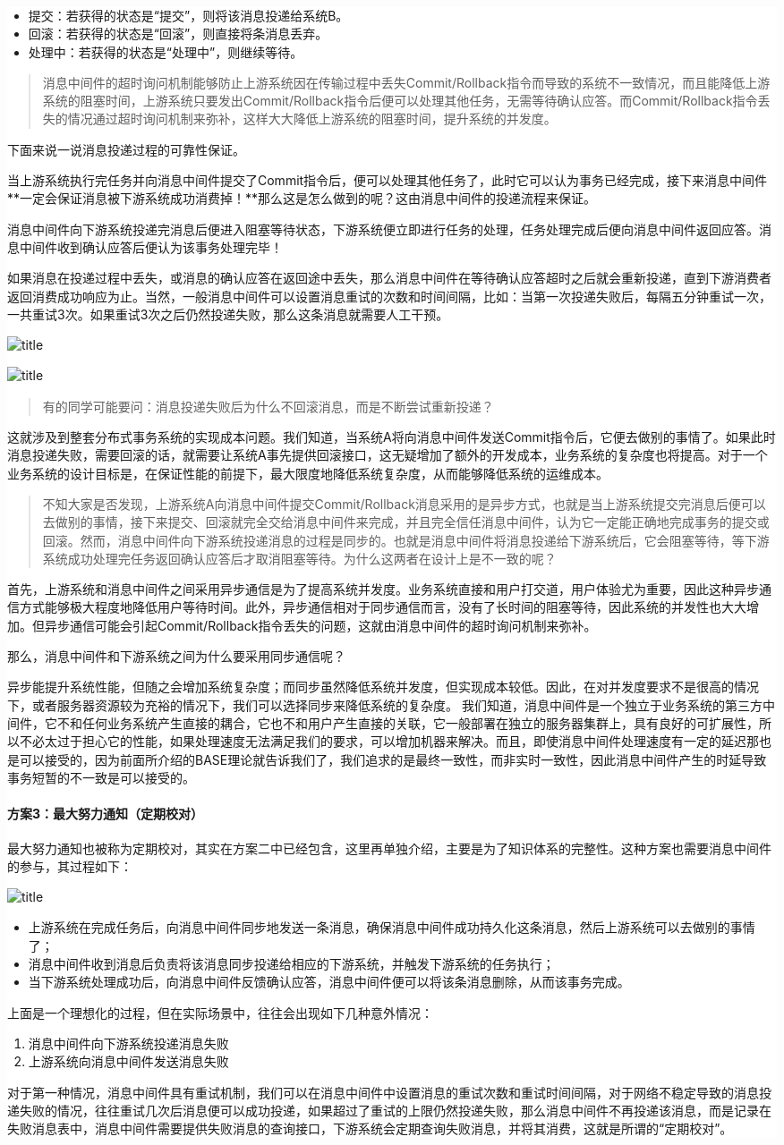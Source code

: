 - 提交：若获得的状态是“提交”，则将该消息投递给系统B。
- 回滚：若获得的状态是“回滚”，则直接将条消息丢弃。
- 处理中：若获得的状态是“处理中”，则继续等待。

> 消息中间件的超时询问机制能够防止上游系统因在传输过程中丢失Commit/Rollback指令而导致的系统不一致情况，而且能降低上游系统的阻塞时间，上游系统只要发出Commit/Rollback指令后便可以处理其他任务，无需等待确认应答。而Commit/Rollback指令丢失的情况通过超时询问机制来弥补，这样大大降低上游系统的阻塞时间，提升系统的并发度。

下面来说一说消息投递过程的可靠性保证。

当上游系统执行完任务并向消息中间件提交了Commit指令后，便可以处理其他任务了，此时它可以认为事务已经完成，接下来消息中间件**一定会保证消息被下游系统成功消费掉！**那么这是怎么做到的呢？这由消息中间件的投递流程来保证。

消息中间件向下游系统投递完消息后便进入阻塞等待状态，下游系统便立即进行任务的处理，任务处理完成后便向消息中间件返回应答。消息中间件收到确认应答后便认为该事务处理完毕！

如果消息在投递过程中丢失，或消息的确认应答在返回途中丢失，那么消息中间件在等待确认应答超时之后就会重新投递，直到下游消费者返回消费成功响应为止。当然，一般消息中间件可以设置消息重试的次数和时间间隔，比如：当第一次投递失败后，每隔五分钟重试一次，一共重试3次。如果重试3次之后仍然投递失败，那么这条消息就需要人工干预。

![title](https://leanote.com/api/file/getImage?fileId=5a67f862ab644105d600077c)

![title](https://leanote.com/api/file/getImage?fileId=5a67f896ab644107e0000815)

> 有的同学可能要问：消息投递失败后为什么不回滚消息，而是不断尝试重新投递？

这就涉及到整套分布式事务系统的实现成本问题。我们知道，当系统A将向消息中间件发送Commit指令后，它便去做别的事情了。如果此时消息投递失败，需要回滚的话，就需要让系统A事先提供回滚接口，这无疑增加了额外的开发成本，业务系统的复杂度也将提高。对于一个业务系统的设计目标是，在保证性能的前提下，最大限度地降低系统复杂度，从而能够降低系统的运维成本。

> 不知大家是否发现，上游系统A向消息中间件提交Commit/Rollback消息采用的是异步方式，也就是当上游系统提交完消息后便可以去做别的事情，接下来提交、回滚就完全交给消息中间件来完成，并且完全信任消息中间件，认为它一定能正确地完成事务的提交或回滚。然而，消息中间件向下游系统投递消息的过程是同步的。也就是消息中间件将消息投递给下游系统后，它会阻塞等待，等下游系统成功处理完任务返回确认应答后才取消阻塞等待。为什么这两者在设计上是不一致的呢？

首先，上游系统和消息中间件之间采用异步通信是为了提高系统并发度。业务系统直接和用户打交道，用户体验尤为重要，因此这种异步通信方式能够极大程度地降低用户等待时间。此外，异步通信相对于同步通信而言，没有了长时间的阻塞等待，因此系统的并发性也大大增加。但异步通信可能会引起Commit/Rollback指令丢失的问题，这就由消息中间件的超时询问机制来弥补。

那么，消息中间件和下游系统之间为什么要采用同步通信呢？

异步能提升系统性能，但随之会增加系统复杂度；而同步虽然降低系统并发度，但实现成本较低。因此，在对并发度要求不是很高的情况下，或者服务器资源较为充裕的情况下，我们可以选择同步来降低系统的复杂度。 我们知道，消息中间件是一个独立于业务系统的第三方中间件，它不和任何业务系统产生直接的耦合，它也不和用户产生直接的关联，它一般部署在独立的服务器集群上，具有良好的可扩展性，所以不必太过于担心它的性能，如果处理速度无法满足我们的要求，可以增加机器来解决。而且，即使消息中间件处理速度有一定的延迟那也是可以接受的，因为前面所介绍的BASE理论就告诉我们了，我们追求的是最终一致性，而非实时一致性，因此消息中间件产生的时延导致事务短暂的不一致是可以接受的。

#### 方案3：最大努力通知（定期校对）

最大努力通知也被称为定期校对，其实在方案二中已经包含，这里再单独介绍，主要是为了知识体系的完整性。这种方案也需要消息中间件的参与，其过程如下：

![title](https://leanote.com/api/file/getImage?fileId=5a681f14ab644105d6000b60)

- 上游系统在完成任务后，向消息中间件同步地发送一条消息，确保消息中间件成功持久化这条消息，然后上游系统可以去做别的事情了；
- 消息中间件收到消息后负责将该消息同步投递给相应的下游系统，并触发下游系统的任务执行；
- 当下游系统处理成功后，向消息中间件反馈确认应答，消息中间件便可以将该条消息删除，从而该事务完成。

上面是一个理想化的过程，但在实际场景中，往往会出现如下几种意外情况：

1. 消息中间件向下游系统投递消息失败
2. 上游系统向消息中间件发送消息失败

对于第一种情况，消息中间件具有重试机制，我们可以在消息中间件中设置消息的重试次数和重试时间间隔，对于网络不稳定导致的消息投递失败的情况，往往重试几次后消息便可以成功投递，如果超过了重试的上限仍然投递失败，那么消息中间件不再投递该消息，而是记录在失败消息表中，消息中间件需要提供失败消息的查询接口，下游系统会定期查询失败消息，并将其消费，这就是所谓的“定期校对”。
